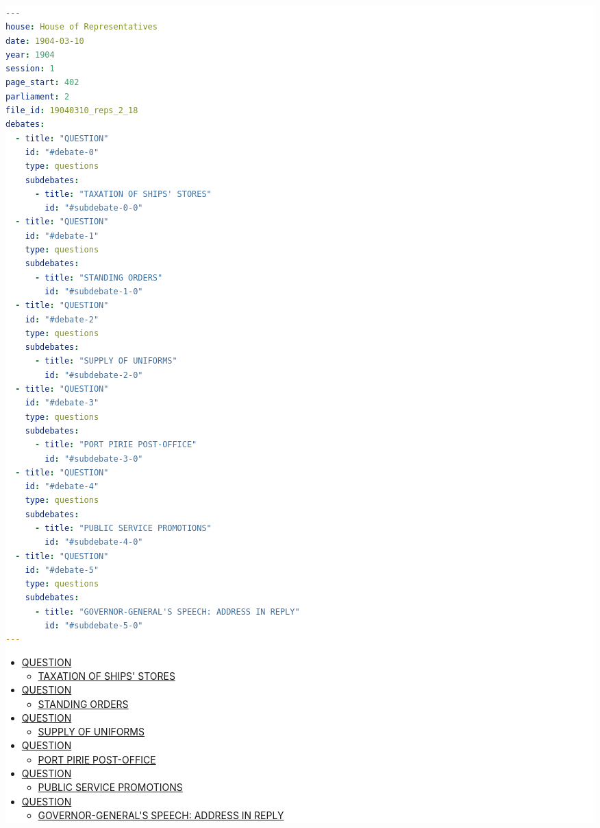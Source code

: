 ```yaml
---
house: House of Representatives
date: 1904-03-10
year: 1904
session: 1
page_start: 402
parliament: 2
file_id: 19040310_reps_2_18
debates:
  - title: "QUESTION"
    id: "#debate-0"
    type: questions
    subdebates:
      - title: "TAXATION OF SHIPS' STORES"
        id: "#subdebate-0-0"
  - title: "QUESTION"
    id: "#debate-1"
    type: questions
    subdebates:
      - title: "STANDING ORDERS"
        id: "#subdebate-1-0"
  - title: "QUESTION"
    id: "#debate-2"
    type: questions
    subdebates:
      - title: "SUPPLY OF UNIFORMS"
        id: "#subdebate-2-0"
  - title: "QUESTION"
    id: "#debate-3"
    type: questions
    subdebates:
      - title: "PORT PIRIE POST-OFFICE"
        id: "#subdebate-3-0"
  - title: "QUESTION"
    id: "#debate-4"
    type: questions
    subdebates:
      - title: "PUBLIC SERVICE PROMOTIONS"
        id: "#subdebate-4-0"
  - title: "QUESTION"
    id: "#debate-5"
    type: questions
    subdebates:
      - title: "GOVERNOR-GENERAL'S SPEECH: ADDRESS IN REPLY"
        id: "#subdebate-5-0"
---
```


* [QUESTION](#debate-0)
    * [TAXATION OF SHIPS' STORES](#subdebate-0-0)
* [QUESTION](#debate-1)
    * [STANDING ORDERS](#subdebate-1-0)
* [QUESTION](#debate-2)
    * [SUPPLY OF UNIFORMS](#subdebate-2-0)
* [QUESTION](#debate-3)
    * [PORT PIRIE POST-OFFICE](#subdebate-3-0)
* [QUESTION](#debate-4)
    * [PUBLIC SERVICE PROMOTIONS](#subdebate-4-0)
* [QUESTION](#debate-5)
    * [GOVERNOR-GENERAL'S SPEECH: ADDRESS IN REPLY](#subdebate-5-0)
